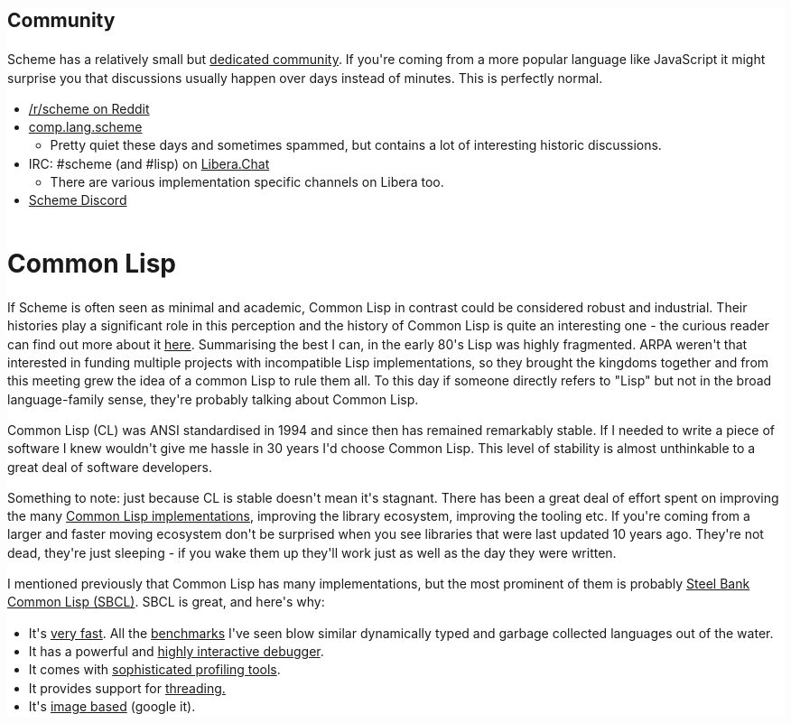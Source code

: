 ## Community

Scheme has a relatively small but [dedicated community](https://community.scheme.org/). If you're coming from a more popular 
language like JavaScript it might surprise you that discussions usually happen over days 
instead of minutes. This is perfectly normal.

- [/r/scheme on Reddit](https://old.reddit.com/r/scheme/)
- [comp.lang.scheme](https://comp.lang.scheme.narkive.com/)
  - Pretty quiet these days and sometimes spammed, but contains a lot of interesting
  historic discussions.
- IRC: #scheme (and #lisp) on [Libera.Chat](https://libera.chat/)
  - There are various implementation specific channels on Libera too.
- [Scheme Discord](https://discord.gg/ZcTYrdx)


# Common Lisp

If Scheme is often seen as minimal and academic, Common Lisp in contrast could be considered robust and industrial. 
Their histories play a significant role in this perception and the history of Common Lisp is quite an interesting one - the curious reader can find out more about it [here](https://www.dreamsongs.com/Files/Hopl2.pdf).
Summarising the best I can, in the early 80's Lisp was highly fragmented. ARPA weren't that interested in funding multiple projects with 
incompatible Lisp implementations, so they brought the kingdoms together and from this meeting grew the idea of 
a common Lisp to rule them all. To this day if someone directly refers to "Lisp" but not in the broad language-family sense, 
they're probably talking about Common Lisp. 

Common Lisp (CL) was ANSI standardised in 1994 and since then has remained remarkably stable. 
If I needed to write a piece of software I knew wouldn't give me hassle in 30 years I'd choose Common Lisp. 
This level of stability is almost unthinkable to a great deal of software developers. 

Something to note: just because CL is stable doesn't mean it's stagnant. 
There has been a great deal of effort spent on improving the many [Common Lisp implementations](https://lisp-lang.org/wiki/article/implementations), 
improving the library ecosystem, improving the tooling etc. If you're coming from a larger and faster moving ecosystem don't 
be surprised when you see libraries that were last updated 10 years ago. They're not dead, they're just sleeping - if you wake 
them up they'll work just as well as the day they were written.

I mentioned previously that Common Lisp has many implementations, but the most prominent of them is probably 
[Steel Bank Common Lisp (SBCL)](http://www.sbcl.org/). SBCL is great, and here's why:
- It's [very fast](http://web.archive.org/web/20211018040529mp_/https://programming-language-benchmarks.vercel.app/lisp). All the [benchmarks](https://benchmarksgame-team.pages.debian.net/benchmarksgame/measurements/sbcl.html) I've seen blow similar dynamically typed and garbage collected languages out of the water.
- It has a powerful and [highly interactive debugger](https://lispcookbook.github.io/cl-cookbook/debugging.html).
- It comes with [sophisticated profiling tools](https://lispcookbook.github.io/cl-cookbook/performance.html#know-your-lisps-statistical-profiler).
- It provides support for [threading.](https://lispcookbook.github.io/cl-cookbook/process.html)
- It's [image based](https://old.reddit.com/r/lisp/comments/go3dzr/what_is_image_based_programming/frfg8dp/) (google it).
